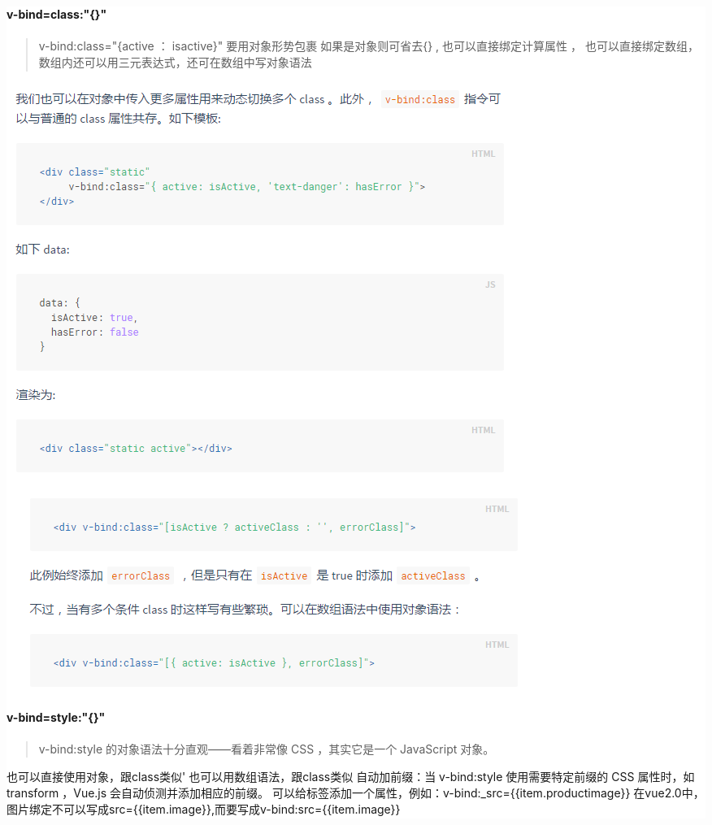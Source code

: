 
#### v-bind=class:"{}"
> v-bind:class="{active ： isactive}"   要用对象形势包裹   如果是对象则可省去{}  , 也可以直接绑定计算属性 ， 也可以直接绑定数组，数组内还可以用三元表达式，还可在数组中写对象语法

<img src="./images/image33.png"/>
<img src="./images/image34.png"/>

#### v-bind=style:"{}"
> v-bind:style 的对象语法十分直观——看着非常像 CSS ，其实它是一个 JavaScript 对象。
  <div v-bind:style="{ color: activeColor, fontSize: fontSize + 'px' }"></div>
  也可以直接使用对象，跟class类似'
  也可以用数组语法，跟class类似
  自动加前缀：当 v-bind:style 使用需要特定前缀的 CSS 属性时，如 transform ，Vue.js 会自动侦测并添加相应的前缀。
  可以给标签添加一个属性，例如：v-bind:_src={{item.productimage}}
  在vue2.0中，图片绑定不可以写成src={{item.image}},而要写成v-bind:src={{item.image}}
